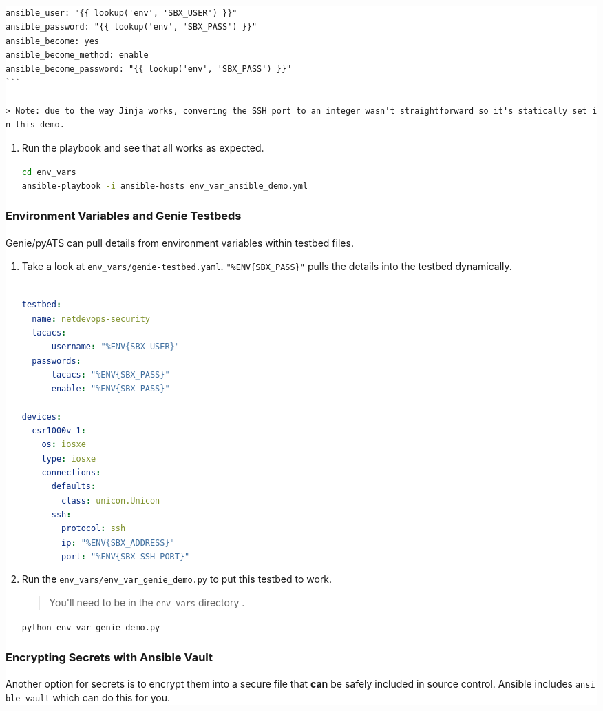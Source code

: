 	ansible_user: "{{ lookup('env', 'SBX_USER') }}"
	ansible_password: "{{ lookup('env', 'SBX_PASS') }}"
	ansible_become: yes
	ansible_become_method: enable
	ansible_become_password: "{{ lookup('env', 'SBX_PASS') }}"
	```
	
	> Note: due to the way Jinja works, convering the SSH port to an integer wasn't straightforward so it's statically set in this demo. 

1. Run the playbook and see that all works as expected.  
	
	```bash
	cd env_vars
	ansible-playbook -i ansible-hosts env_var_ansible_demo.yml
	```
	
### Environment Variables and Genie Testbeds 
Genie/pyATS can pull details from environment variables within testbed files.  

1. Take a look at `env_vars/genie-testbed.yaml`. `"%ENV{SBX_PASS}"` pulls the details into the testbed dynamically. 
	
	```yaml
	---
	testbed:
	  name: netdevops-security
	  tacacs:
	      username: "%ENV{SBX_USER}"
	  passwords:
	      tacacs: "%ENV{SBX_PASS}"
	      enable: "%ENV{SBX_PASS}"
	
	devices:
	  csr1000v-1:
	    os: iosxe
	    type: iosxe
	    connections:
	      defaults:
	        class: unicon.Unicon
	      ssh:
	        protocol: ssh
	        ip: "%ENV{SBX_ADDRESS}"
	        port: "%ENV{SBX_SSH_PORT}"
	```

1. Run the `env_vars/env_var_genie_demo.py` to put this testbed to work. 
	> You'll need to be in the `env_vars` directory . 
	
	```bash 
	python env_var_genie_demo.py
	```

### Encrypting Secrets with Ansible Vault
Another option for secrets is to encrypt them into a secure file that **can** be safely included in source control.  Ansible includes `ansible-vault` which can do this for you.  
